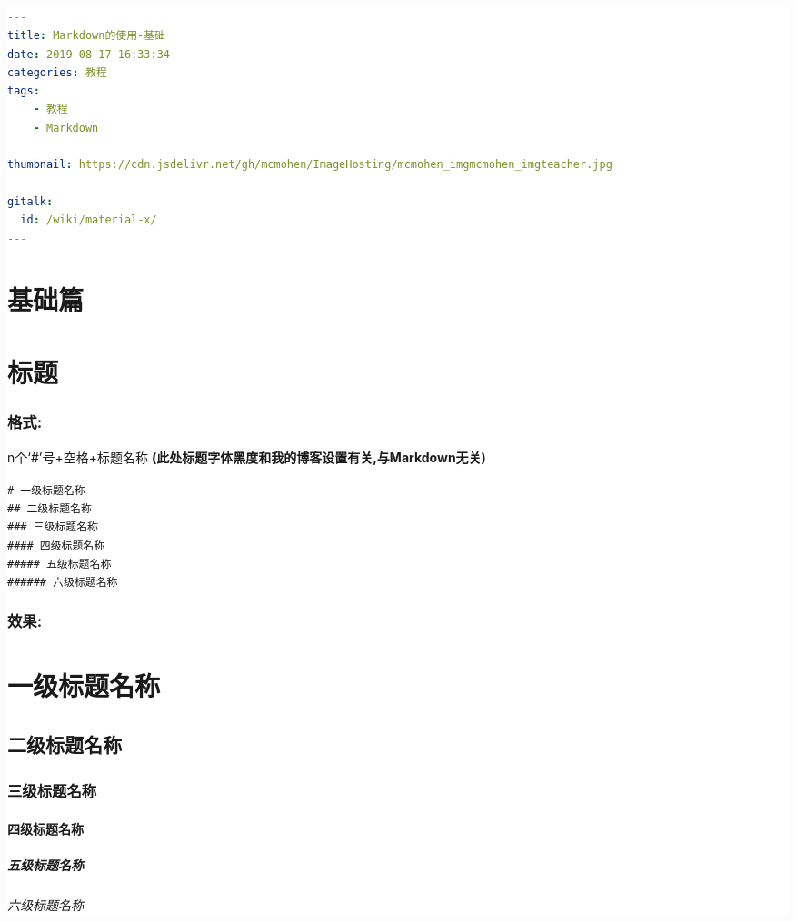 ```yaml
---
title: Markdown的使用-基础
date: 2019-08-17 16:33:34
categories: 教程
tags: 
    - 教程
    - Markdown

thumbnail: https://cdn.jsdelivr.net/gh/mcmohen/ImageHosting/mcmohen_imgmcmohen_imgteacher.jpg

gitalk:
  id: /wiki/material-x/
---
```


# 基础篇



# 标题

### 格式:

n个‘#’号+空格+标题名称 **(此处标题字体黑度和我的博客设置有关,与Markdown无关)**

```
# 一级标题名称
## 二级标题名称
### 三级标题名称
#### 四级标题名称
##### 五级标题名称
###### 六级标题名称
```

### 效果:



# 一级标题名称

## 二级标题名称
### 三级标题名称
#### 四级标题名称
##### 五级标题名称
###### 六级标题名称


